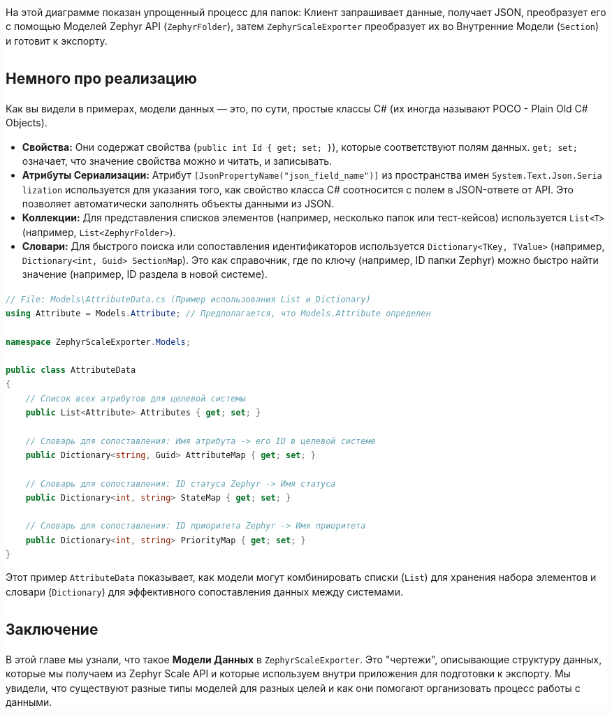 
На этой диаграмме показан упрощенный процесс для папок: Клиент запрашивает данные, получает JSON, преобразует его с помощью Моделей Zephyr API (`ZephyrFolder`), затем `ZephyrScaleExporter` преобразует их во Внутренние Модели (`Section`) и готовит к экспорту.

## Немного про реализацию

Как вы видели в примерах, модели данных — это, по сути, простые классы C# (их иногда называют POCO - Plain Old C# Objects).

*   **Свойства:** Они содержат свойства (`public int Id { get; set; }`), которые соответствуют полям данных. `get; set;` означает, что значение свойства можно и читать, и записывать.
*   **Атрибуты Сериализации:** Атрибут `[JsonPropertyName("json_field_name")]` из пространства имен `System.Text.Json.Serialization` используется для указания того, как свойство класса C# соотносится с полем в JSON-ответе от API. Это позволяет автоматически заполнять объекты данными из JSON.
*   **Коллекции:** Для представления списков элементов (например, несколько папок или тест-кейсов) используется `List<T>` (например, `List<ZephyrFolder>`).
*   **Словари:** Для быстрого поиска или сопоставления идентификаторов используется `Dictionary<TKey, TValue>` (например, `Dictionary<int, Guid> SectionMap`). Это как справочник, где по ключу (например, ID папки Zephyr) можно быстро найти значение (например, ID раздела в новой системе).

```csharp
// File: Models\AttributeData.cs (Пример использования List и Dictionary)
using Attribute = Models.Attribute; // Предполагается, что Models.Attribute определен

namespace ZephyrScaleExporter.Models;

public class AttributeData
{
    // Список всех атрибутов для целевой системы
    public List<Attribute> Attributes { get; set; }

    // Словарь для сопоставления: Имя атрибута -> его ID в целевой системе
    public Dictionary<string, Guid> AttributeMap { get; set; }

    // Словарь для сопоставления: ID статуса Zephyr -> Имя статуса
    public Dictionary<int, string> StateMap { get; set; }

    // Словарь для сопоставления: ID приоритета Zephyr -> Имя приоритета
    public Dictionary<int, string> PriorityMap { get; set; }
}
```

Этот пример `AttributeData` показывает, как модели могут комбинировать списки (`List`) для хранения набора элементов и словари (`Dictionary`) для эффективного сопоставления данных между системами.

## Заключение

В этой главе мы узнали, что такое **Модели Данных** в `ZephyrScaleExporter`. Это "чертежи", описывающие структуру данных, которые мы получаем из Zephyr Scale API и которые используем внутри приложения для подготовки к экспорту. Мы увидели, что существуют разные типы моделей для разных целей и как они помогают организовать процесс работы с данными.
